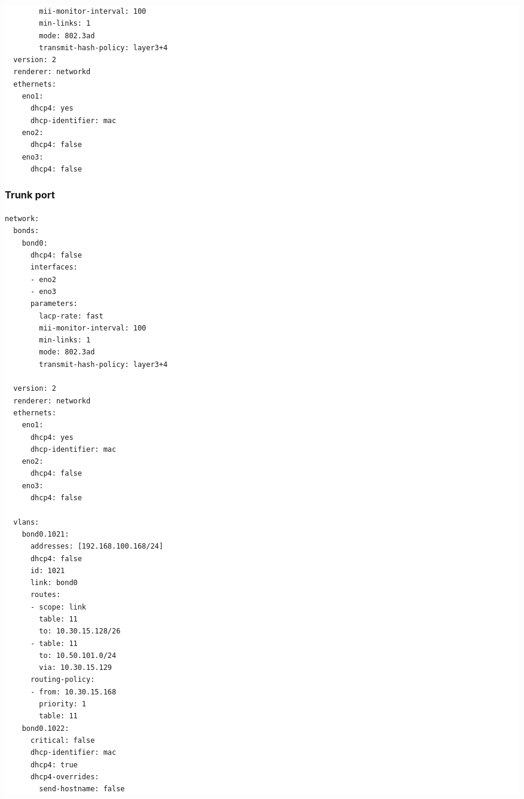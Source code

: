             mii-monitor-interval: 100
            min-links: 1
            mode: 802.3ad
            transmit-hash-policy: layer3+4    
      version: 2
      renderer: networkd
      ethernets:
        eno1:
          dhcp4: yes
          dhcp-identifier: mac
        eno2:
          dhcp4: false
        eno3:
          dhcp4: false

### Trunk port

    network:
      bonds:
        bond0:
          dhcp4: false
          interfaces:
          - eno2
          - eno3
          parameters:
            lacp-rate: fast
            mii-monitor-interval: 100
            min-links: 1
            mode: 802.3ad
            transmit-hash-policy: layer3+4
        
      version: 2
      renderer: networkd
      ethernets:
        eno1:
          dhcp4: yes
          dhcp-identifier: mac
        eno2:
          dhcp4: false
        eno3:
          dhcp4: false
        
      vlans:
        bond0.1021:
          addresses: [192.168.100.168/24]
          dhcp4: false
          id: 1021
          link: bond0
          routes:
          - scope: link
            table: 11
            to: 10.30.15.128/26
          - table: 11
            to: 10.50.101.0/24
            via: 10.30.15.129
          routing-policy:
          - from: 10.30.15.168
            priority: 1
            table: 11
        bond0.1022:
          critical: false
          dhcp-identifier: mac
          dhcp4: true
          dhcp4-overrides:
            send-hostname: false
